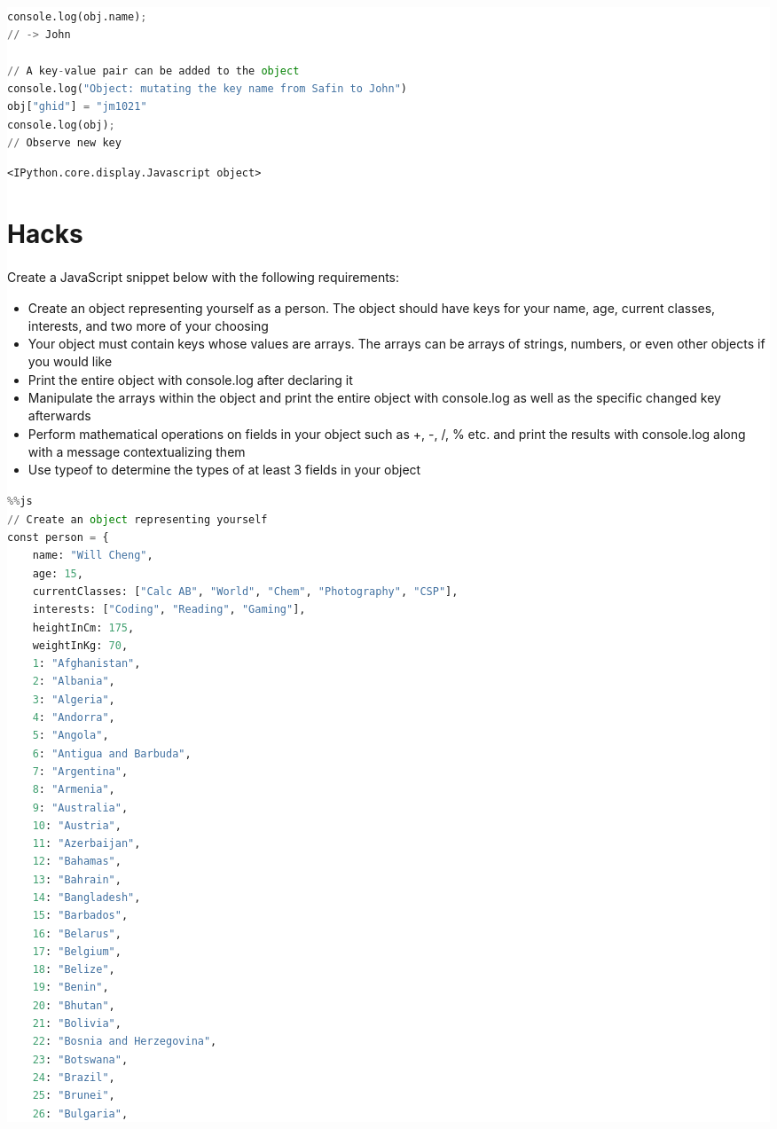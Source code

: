 ```python
console.log(obj.name);
// -> John

// A key-value pair can be added to the object
console.log("Object: mutating the key name from Safin to John")
obj["ghid"] = "jm1021"
console.log(obj);
// Observe new key
```


    <IPython.core.display.Javascript object>


# Hacks
Create a JavaScript snippet below with the following requirements:
- Create an object representing yourself as a person. The object should have keys for your name, age, current classes, interests, and two more of your choosing
- Your object must contain keys whose values are arrays. The arrays can be arrays of strings, numbers, or even other objects if you would like
- Print the entire object with console.log after declaring it
- Manipulate the arrays within the object and print the entire object with console.log as well as the specific changed key afterwards
- Perform mathematical operations on fields in your object such as +, -, /, % etc. and print the results with console.log along with a message contextualizing them
- Use typeof to determine the types of at least 3 fields in your object


```python
%%js
// Create an object representing yourself
const person = {
    name: "Will Cheng",
    age: 15,
    currentClasses: ["Calc AB", "World", "Chem", "Photography", "CSP"],
    interests: ["Coding", "Reading", "Gaming"],
    heightInCm: 175,
    weightInKg: 70,
    1: "Afghanistan",
    2: "Albania",
    3: "Algeria",
    4: "Andorra",
    5: "Angola",
    6: "Antigua and Barbuda",
    7: "Argentina",
    8: "Armenia",
    9: "Australia",
    10: "Austria",
    11: "Azerbaijan",
    12: "Bahamas",
    13: "Bahrain",
    14: "Bangladesh",
    15: "Barbados",
    16: "Belarus",
    17: "Belgium",
    18: "Belize",
    19: "Benin",
    20: "Bhutan",
    21: "Bolivia",
    22: "Bosnia and Herzegovina",
    23: "Botswana",
    24: "Brazil",
    25: "Brunei",
    26: "Bulgaria",
```